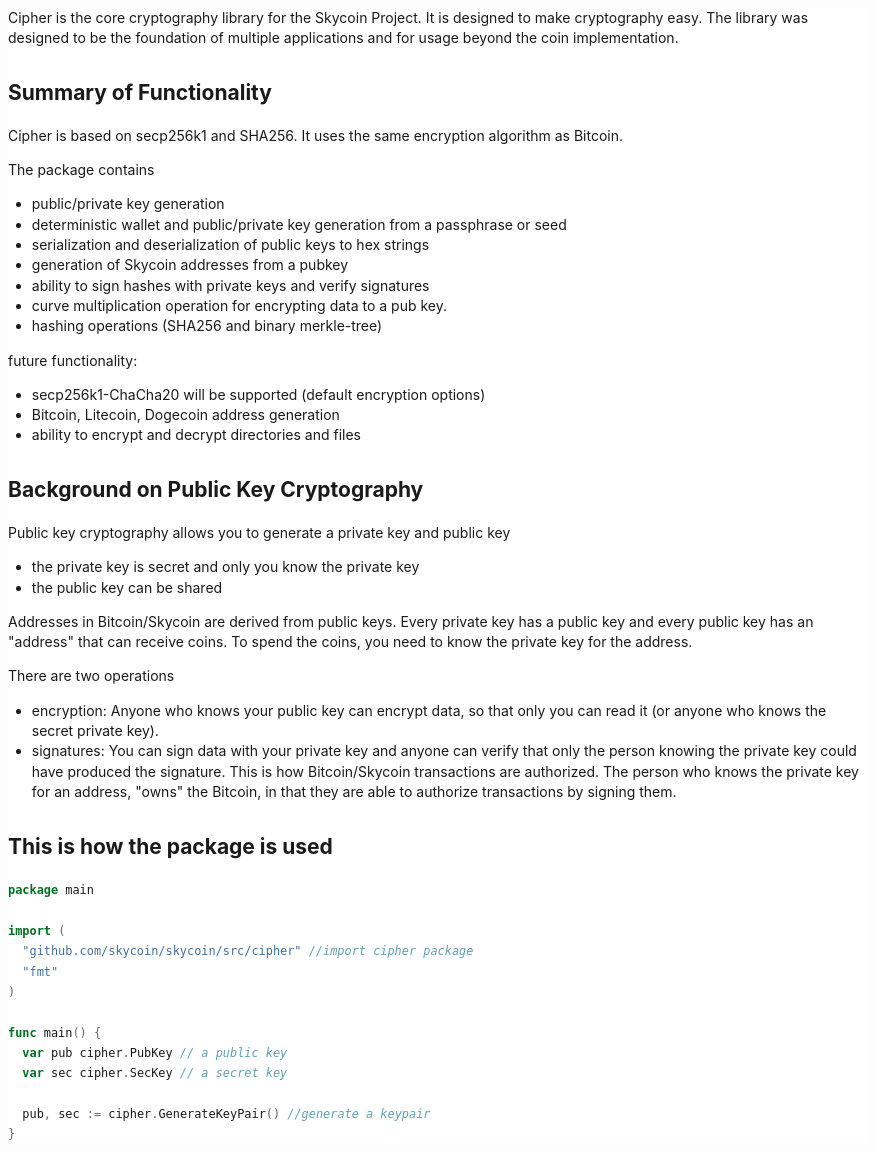 Cipher is the core cryptography library for the Skycoin Project. It is designed to make cryptography easy. The library was designed to be the foundation of multiple applications and for usage beyond the coin implementation.

## Summary of Functionality

Cipher is based on secp256k1 and SHA256. It uses the same encryption algorithm as Bitcoin.

The package contains
- public/private key generation
- deterministic wallet and public/private key generation from a passphrase or seed
- serialization and deserialization of public keys to hex strings
- generation of Skycoin addresses from a pubkey
- ability to sign hashes with private keys and verify signatures
- curve multiplication operation for encrypting data to a pub key.
- hashing operations (SHA256 and binary merkle-tree)

future functionality:
- secp256k1-ChaCha20 will be supported (default encryption options)
- Bitcoin, Litecoin, Dogecoin address generation
- ability to encrypt and decrypt directories and files

## Background on Public Key Cryptography

Public key cryptography allows you to generate a private key and public key
- the private key is secret and only you know the private key
- the public key can be shared

Addresses in Bitcoin/Skycoin are derived from public keys. Every private key has a public key and every public key has an "address" that can receive coins. To spend the coins, you need to know the private key for the address.

There are two operations
- encryption: Anyone who knows your public key can encrypt data, so that only you can read it (or anyone who knows the secret private key).
- signatures: You can sign data with your private key and anyone can verify that only the person knowing the private key could have produced the signature. This is how Bitcoin/Skycoin transactions are authorized. The person who knows the private key for an address, "owns" the Bitcoin, in that they are able to authorize transactions by signing them.

## This is how the package is used

```go
package main

import (
  "github.com/skycoin/skycoin/src/cipher" //import cipher package
  "fmt"     
)

func main() {
  var pub cipher.PubKey // a public key
  var sec cipher.SecKey // a secret key
  
  pub, sec := cipher.GenerateKeyPair() //generate a keypair
}
```
